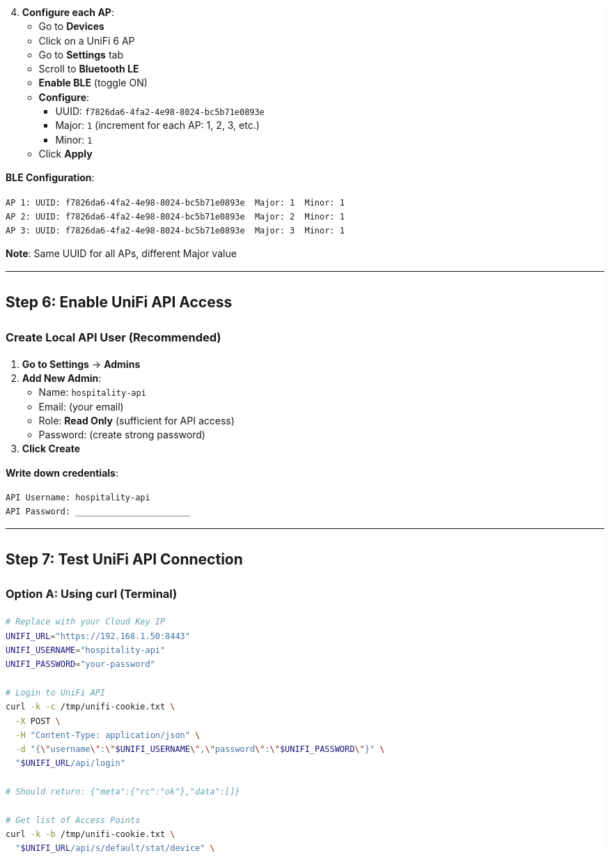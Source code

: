 4. **Configure each AP**:
   - Go to **Devices**
   - Click on a UniFi 6 AP
   - Go to **Settings** tab
   - Scroll to **Bluetooth LE**
   - **Enable BLE** (toggle ON)
   - **Configure**:
     - UUID: `f7826da6-4fa2-4e98-8024-bc5b71e0893e`
     - Major: `1` (increment for each AP: 1, 2, 3, etc.)
     - Minor: `1`
   - Click **Apply**

**BLE Configuration**:
```
AP 1: UUID: f7826da6-4fa2-4e98-8024-bc5b71e0893e  Major: 1  Minor: 1
AP 2: UUID: f7826da6-4fa2-4e98-8024-bc5b71e0893e  Major: 2  Minor: 1
AP 3: UUID: f7826da6-4fa2-4e98-8024-bc5b71e0893e  Major: 3  Minor: 1
```

**Note**: Same UUID for all APs, different Major value

---

## Step 6: Enable UniFi API Access

### Create Local API User (Recommended)

1. **Go to Settings** → **Admins**
2. **Add New Admin**:
   - Name: `hospitality-api`
   - Email: (your email)
   - Role: **Read Only** (sufficient for API access)
   - Password: (create strong password)
3. **Click Create**

**Write down credentials**:
```
API Username: hospitality-api
API Password: _______________________
```

---

## Step 7: Test UniFi API Connection

### Option A: Using curl (Terminal)

```bash
# Replace with your Cloud Key IP
UNIFI_URL="https://192.168.1.50:8443"
UNIFI_USERNAME="hospitality-api"
UNIFI_PASSWORD="your-password"

# Login to UniFi API
curl -k -c /tmp/unifi-cookie.txt \
  -X POST \
  -H "Content-Type: application/json" \
  -d "{\"username\":\"$UNIFI_USERNAME\",\"password\":\"$UNIFI_PASSWORD\"}" \
  "$UNIFI_URL/api/login"

# Should return: {"meta":{"rc":"ok"},"data":[]}

# Get list of Access Points
curl -k -b /tmp/unifi-cookie.txt \
  "$UNIFI_URL/api/s/default/stat/device" \
```